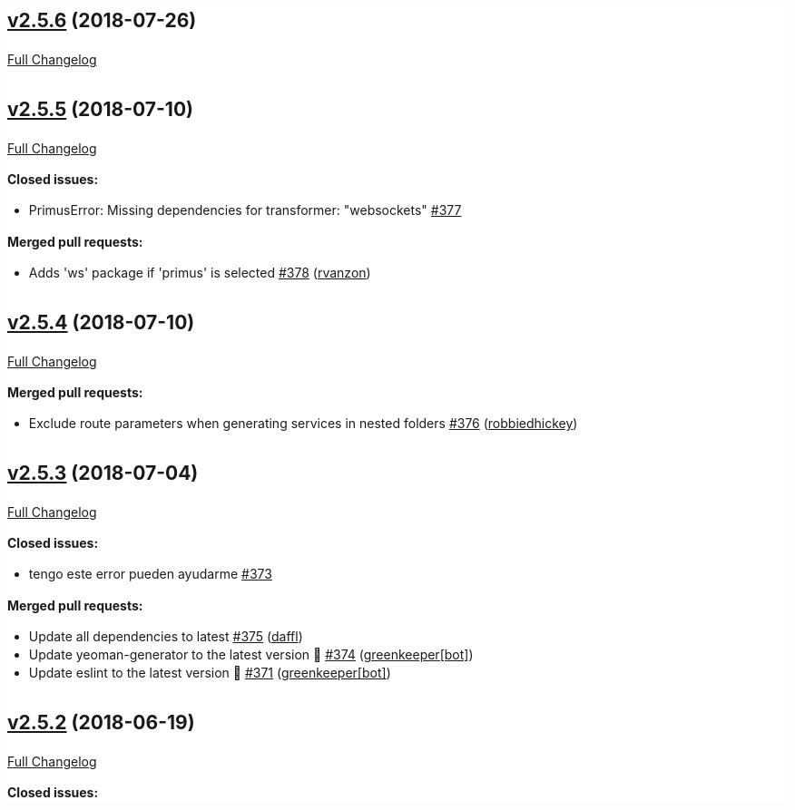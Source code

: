 ## [v2.5.6](https://github.com/feathersjs/generator-feathers/tree/v2.5.6) (2018-07-26)

[Full Changelog](https://github.com/feathersjs/generator-feathers/compare/v2.5.5...v2.5.6)

## [v2.5.5](https://github.com/feathersjs/generator-feathers/tree/v2.5.5) (2018-07-10)

[Full Changelog](https://github.com/feathersjs/generator-feathers/compare/v2.5.4...v2.5.5)

**Closed issues:**

- PrimusError: Missing dependencies for transformer: "websockets" [\#377](https://github.com/feathersjs/generator-feathers/issues/377)

**Merged pull requests:**

- Adds 'ws' package if 'primus' is selected [\#378](https://github.com/feathersjs/generator-feathers/pull/378) ([rvanzon](https://github.com/rvanzon))

## [v2.5.4](https://github.com/feathersjs/generator-feathers/tree/v2.5.4) (2018-07-10)

[Full Changelog](https://github.com/feathersjs/generator-feathers/compare/v2.5.3...v2.5.4)

**Merged pull requests:**

- Exclude route parameters when generating services in nested folders [\#376](https://github.com/feathersjs/generator-feathers/pull/376) ([robbiedhickey](https://github.com/robbiedhickey))

## [v2.5.3](https://github.com/feathersjs/generator-feathers/tree/v2.5.3) (2018-07-04)

[Full Changelog](https://github.com/feathersjs/generator-feathers/compare/v2.5.2...v2.5.3)

**Closed issues:**

- tengo este error pueden ayudarme [\#373](https://github.com/feathersjs/generator-feathers/issues/373)

**Merged pull requests:**

- Update all dependencies to latest [\#375](https://github.com/feathersjs/generator-feathers/pull/375) ([daffl](https://github.com/daffl))
- Update yeoman-generator to the latest version 🚀 [\#374](https://github.com/feathersjs/generator-feathers/pull/374) ([greenkeeper[bot]](https://github.com/apps/greenkeeper))
- Update eslint to the latest version 🚀 [\#371](https://github.com/feathersjs/generator-feathers/pull/371) ([greenkeeper[bot]](https://github.com/apps/greenkeeper))

## [v2.5.2](https://github.com/feathersjs/generator-feathers/tree/v2.5.2) (2018-06-19)

[Full Changelog](https://github.com/feathersjs/generator-feathers/compare/v2.5.1...v2.5.2)

**Closed issues:**
